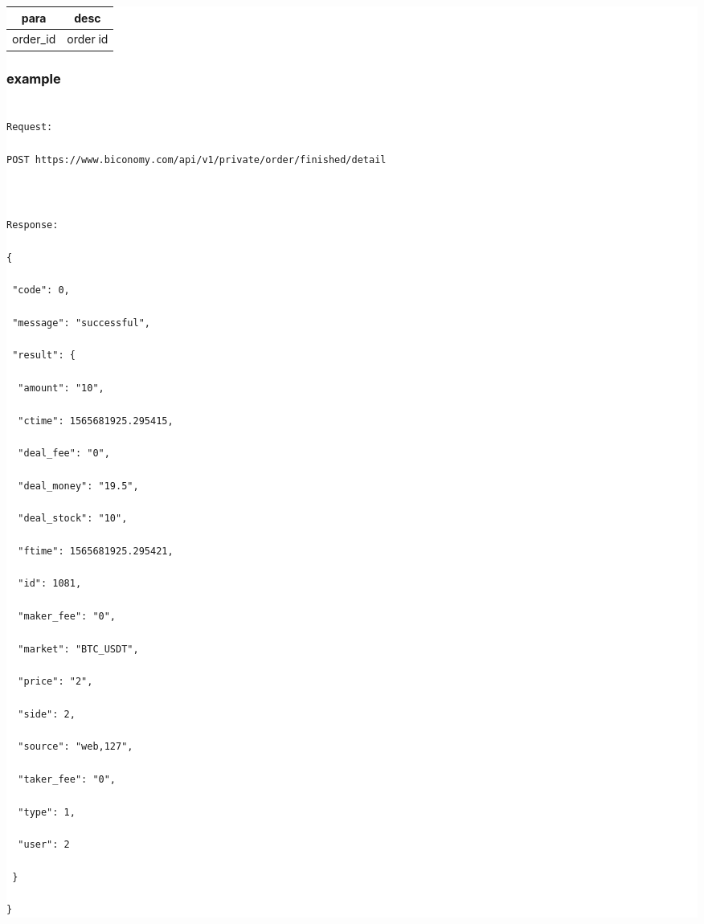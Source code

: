 
| para    | desc  |
| -------- | ---- |
| order_id | order id |



### example



```

Request:

POST https://www.biconomy.com/api/v1/private/order/finished/detail



Response:

{

 "code": 0,

 "message": "successful",

 "result": {

  "amount": "10",

  "ctime": 1565681925.295415,

  "deal_fee": "0",

  "deal_money": "19.5",

  "deal_stock": "10",

  "ftime": 1565681925.295421,

  "id": 1081,

  "maker_fee": "0",

  "market": "BTC_USDT",

  "price": "2",

  "side": 2,

  "source": "web,127",

  "taker_fee": "0",

  "type": 1,

  "user": 2

 }

}

```

